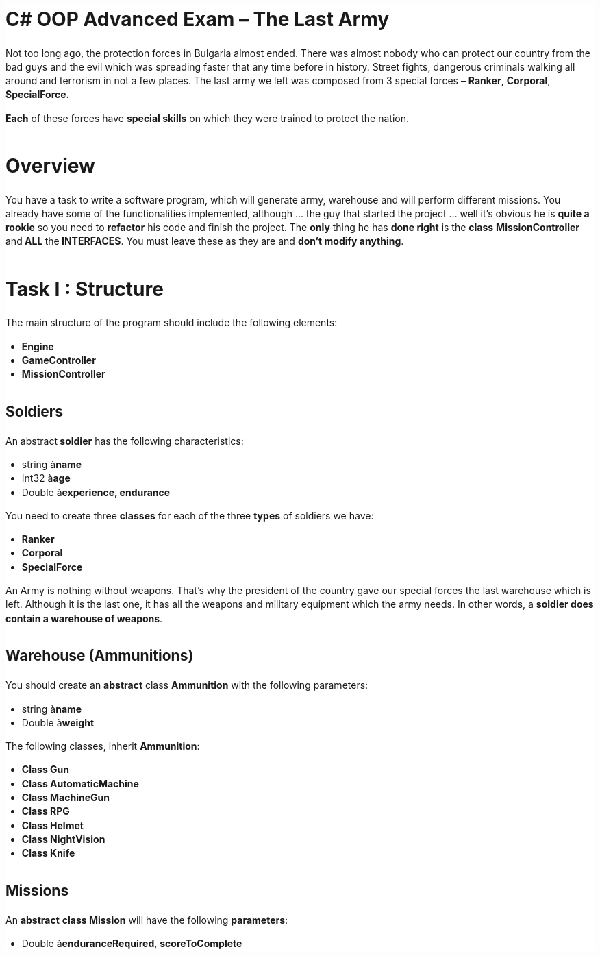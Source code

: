 <h1>C# OOP Advanced Exam &ndash; The Last Army</h1>
<p>Not too long ago, the protection forces in Bulgaria almost ended. There was almost nobody who can protect our country from the bad guys and the evil which was spreading faster that any time before in history. Street fights, dangerous criminals walking all around and terrorism in not a few places. The last army we left was composed from 3 special forces &ndash; <strong>Ranker</strong>, <strong>Corporal</strong>, <strong>SpecialForce.</strong></p>
<p><strong>Each</strong> of these forces have <strong>special skills</strong> on which they were trained to protect the nation.</p>
<h1>Overview</h1>
<p>You have a task to write a software program, which will generate army, warehouse and will perform different missions. You already have some of the functionalities implemented, although ... the guy that started the project &hellip; well it&rsquo;s obvious he is <strong>quite a rookie</strong> so you need to <strong>refactor</strong> his code and finish the project. The <strong>only</strong> thing he has <strong>done right</strong> is the <strong>class</strong> <strong>MissionController </strong>and<strong> ALL </strong>the<strong> INTERFACES</strong>. You must leave these as they are and <strong>don&rsquo;t modify anything</strong>.</p>
<h1>Task I : Structure</h1>
<p>The main structure of the program should include the following elements:</p>
<ul>
<li><strong>Engine</strong></li>
<li><strong>GameController</strong></li>
<li><strong>MissionController</strong></li>
</ul>
<h2>Soldiers</h2>
<p>An abstract<strong> soldier</strong> has the following characteristics:</p>
<ul>
<li>string &agrave;<strong>name</strong></li>
<li>Int32 &agrave;<strong>age</strong></li>
<li>Double &agrave;<strong>experience</strong><strong>, endurance</strong></li>
</ul>
<p>You need to create three <strong>classes</strong> for each of the three <strong>types</strong> of soldiers we have:</p>
<ul>
<li><strong>Ranker</strong></li>
<li><strong>Corporal</strong></li>
<li><strong>SpecialForce</strong></li>
</ul>
<p>An Army is nothing without weapons. That&rsquo;s why the president of the country gave our special forces the last warehouse which is left. Although it is the last one, it has all the weapons and military equipment which the army needs. In other words, a <strong>soldier does contain a warehouse of weapons</strong>.</p>
<h2>Warehouse (Ammunitions)</h2>
<p>You should create an <strong>abstract</strong> class <strong>Ammunition</strong> with the following parameters:</p>
<ul>
<li>string &agrave;<strong>name</strong></li>
<li>Double &agrave;<strong>weight</strong></li>
</ul>
<p>The following classes, inherit <strong>Ammunition</strong>:</p>
<ul>
<li><strong>Class Gun</strong></li>
<li><strong>Class </strong><strong>AutomaticMachine</strong></li>
<li><strong>Class </strong><strong>MachineGun</strong></li>
<li><strong>Class RPG</strong></li>
<li><strong>Class Helmet</strong></li>
<li><strong>Class </strong><strong>NightVision</strong></li>
<li><strong>Class Knife</strong></li>
</ul>
<h2>Missions</h2>
<p>An <strong>abstract</strong> <strong>class Mission</strong> will have the following <strong>parameters</strong>:</p>
<ul>
<li>Double &agrave;<strong>endurance</strong><strong>Required</strong>, <strong>scoreToComplete</strong></li>